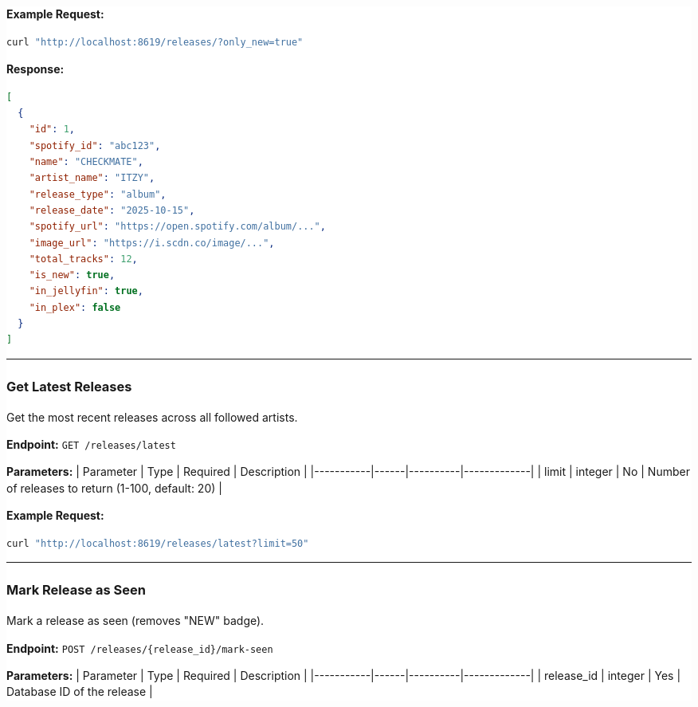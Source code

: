 **Example Request:**
```bash
curl "http://localhost:8619/releases/?only_new=true"
```

**Response:**
```json
[
  {
    "id": 1,
    "spotify_id": "abc123",
    "name": "CHECKMATE",
    "artist_name": "ITZY",
    "release_type": "album",
    "release_date": "2025-10-15",
    "spotify_url": "https://open.spotify.com/album/...",
    "image_url": "https://i.scdn.co/image/...",
    "total_tracks": 12,
    "is_new": true,
    "in_jellyfin": true,
    "in_plex": false
  }
]
```

---

### Get Latest Releases

Get the most recent releases across all followed artists.

**Endpoint:** `GET /releases/latest`

**Parameters:**
| Parameter | Type | Required | Description |
|-----------|------|----------|-------------|
| limit | integer | No | Number of releases to return (1-100, default: 20) |

**Example Request:**
```bash
curl "http://localhost:8619/releases/latest?limit=50"
```

---

### Mark Release as Seen

Mark a release as seen (removes "NEW" badge).

**Endpoint:** `POST /releases/{release_id}/mark-seen`

**Parameters:**
| Parameter | Type | Required | Description |
|-----------|------|----------|-------------|
| release_id | integer | Yes | Database ID of the release |
